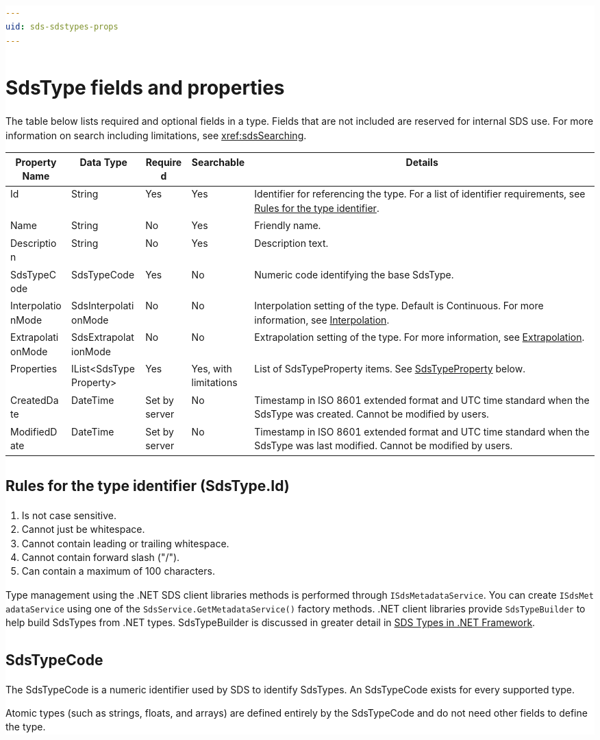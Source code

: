```yaml
---
uid: sds-sdstypes-props
---
```


# SdsType fields and properties

The table below lists required and optional fields in a type. Fields that are not included are reserved for internal SDS use. For more information on search including limitations, see <xref:sdsSearching>.

| Property Name | Data Type | Required | Searchable | Details |
| --- | --- | --- | --- | --- |
| Id | String | Yes | Yes | Identifier for referencing the type. For a list of identifier requirements, see [Rules for the type identifier](#rules-for-the-type-identifier-sdstypeid). |
| Name | String | No | Yes | Friendly name. |
| Description | String | No | Yes | Description text. |
| SdsTypeCode | SdsTypeCode | Yes | No | Numeric code identifying the base SdsType. |
| InterpolationMode | SdsInterpolationMode | No | No | Interpolation setting of the type. Default is Continuous. For more information, see [Interpolation](xref:sdsReadingData#interpolation). |
| ExtrapolationMode | SdsExtrapolationMode | No | No | Extrapolation setting of the type. For more information, see [Extrapolation](xref:sdsReadingData#extrapolation). |
| Properties | IList\<SdsTypeProperty\> | Yes | Yes, with limitations | List of SdsTypeProperty items. See [SdsTypeProperty](#sdstypeproperty) below. |
| CreatedDate | DateTime | Set by server | No | Timestamp in ISO 8601 extended format and UTC time standard when the SdsType was created. Cannot be modified by users. |
| ModifiedDate | DateTime | Set by server | No | Timestamp in ISO 8601 extended format and UTC time standard when the SdsType was last modified. Cannot be modified by users. |

## Rules for the type identifier (SdsType.Id)

1. Is not case sensitive.
2. Cannot just be whitespace.
3. Cannot contain leading or trailing whitespace.
4. Cannot contain forward slash ("/").
5. Can contain a maximum of 100 characters.

Type management using the .NET SDS client libraries methods is performed through `ISdsMetadataService`. You can create `ISdsMetadataService` using one of the `SdsService.GetMetadataService()` factory methods. .NET client libraries provide `SdsTypeBuilder` to help build SdsTypes from .NET types. SdsTypeBuilder is discussed in greater detail in [SDS Types in .NET Framework](#sdstypes-in-net-framework).

## SdsTypeCode

The SdsTypeCode is a numeric identifier used by SDS to identify SdsTypes. An SdsTypeCode exists for every supported type.

Atomic types (such as strings, floats, and arrays) are defined entirely by the SdsTypeCode and do not need other fields to define the type.
